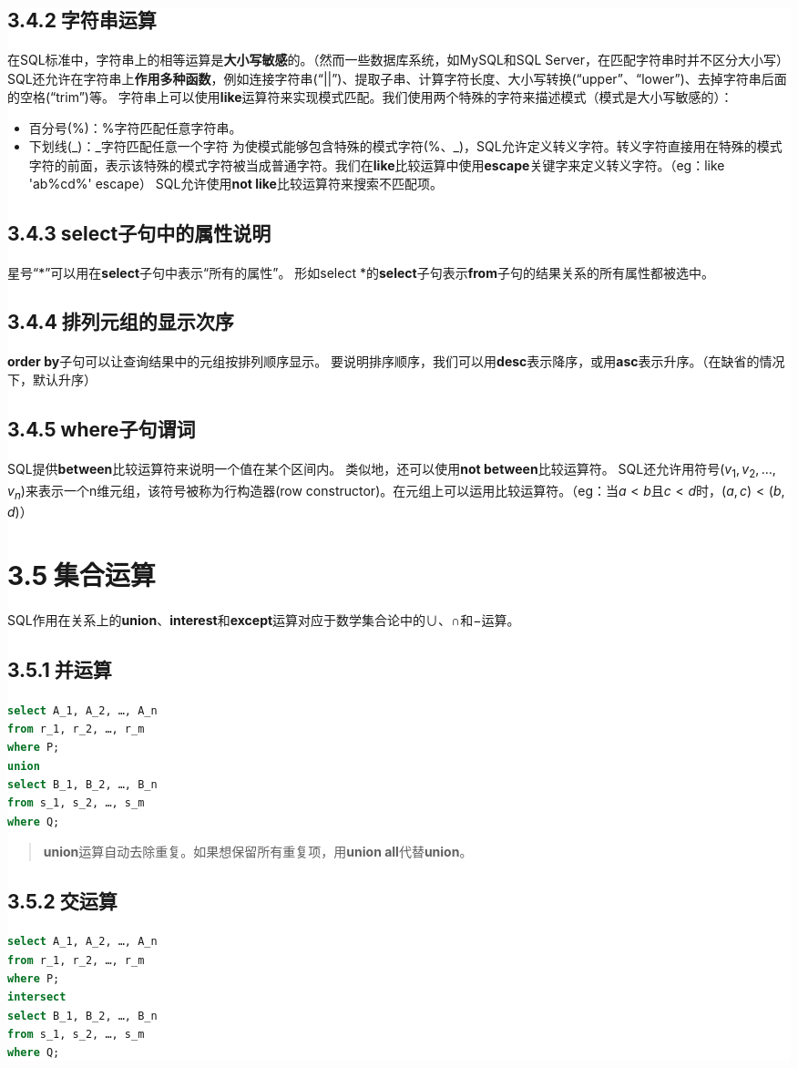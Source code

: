 ## 3.4.2 字符串运算

在SQL标准中，字符串上的相等运算是**大小写敏感**的。（然而一些数据库系统，如MySQL和SQL Server，在匹配字符串时并不区分大小写）
SQL还允许在字符串上**作用多种函数**，例如连接字符串(“||”)、提取子串、计算字符长度、大小写转换(“upper”、“lower”)、去掉字符串后面的空格(“trim”)等。
字符串上可以使用**like**运算符来实现模式匹配。我们使用两个特殊的字符来描述模式（模式是大小写敏感的）：

- 百分号(%)：%字符匹配任意字符串。
- 下划线(\_)：\_字符匹配任意一个字符
为使模式能够包含特殊的模式字符(%、\_)，SQL允许定义转义字符。转义字符直接用在特殊的模式字符的前面，表示该特殊的模式字符被当成普通字符。我们在**like**比较运算中使用**escape**关键字来定义转义字符。（eg：like 'ab\%cd%' escape）
SQL允许使用**not like**比较运算符来搜索不匹配项。

## 3.4.3 select子句中的属性说明

星号“\*”可以用在**select**子句中表示“所有的属性”。
形如select \*的**select**子句表示**from**子句的结果关系的所有属性都被选中。

## 3.4.4 排列元组的显示次序

**order by**子句可以让查询结果中的元组按排列顺序显示。
要说明排序顺序，我们可以用**desc**表示降序，或用**asc**表示升序。（在缺省的情况下，默认升序）

## 3.4.5 where子句谓词

SQL提供**between**比较运算符来说明一个值在某个区间内。
类似地，还可以使用**not between**比较运算符。
SQL还允许用符号($v_1, v_2, …, v_n$)来表示一个n维元组，该符号被称为行构造器(row constructor)。在元组上可以运用比较运算符。（eg：当$a<b$且$c<d$时，$(a, c) < (b, d)$）

# 3.5 集合运算

SQL作用在关系上的**union**、**interest**和**except**运算对应于数学集合论中的$\cup$、$\cap$和$-$运算。

## 3.5.1 并运算

```SQL
select A_1, A_2, …, A_n
from r_1, r_2, …, r_m
where P;
union
select B_1, B_2, …, B_n
from s_1, s_2, …, s_m
where Q;
```

> **union**运算自动去除重复。如果想保留所有重复项，用**union all**代替**union**。

## 3.5.2 交运算

```SQL
select A_1, A_2, …, A_n
from r_1, r_2, …, r_m
where P;
intersect
select B_1, B_2, …, B_n
from s_1, s_2, …, s_m
where Q;
```
